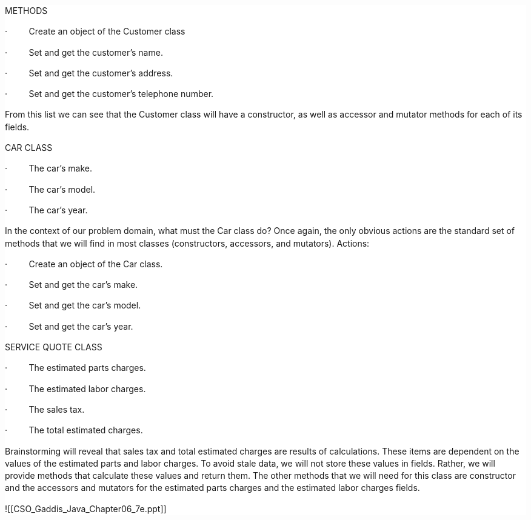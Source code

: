 METHODS

·         Create an object of the Customer class

·         Set and get the customer’s name.

·         Set and get the customer’s address.

·         Set and get the customer’s telephone number.

From this list we can see that the Customer class will have a constructor, as well as accessor and mutator methods for each of its fields.

CAR CLASS

·         The car’s make.

·         The car’s model.

·         The car’s year.

In the context of our problem domain, what must the Car class do? Once again, the only obvious actions are the standard set of methods that we will find in most classes (constructors, accessors, and mutators). Actions:

·         Create an object of the Car class.

·         Set and get the car’s make.

·         Set and get the car’s model.

·         Set and get the car’s year.

SERVICE QUOTE CLASS

·         The estimated parts charges.

·         The estimated labor charges.

·         The sales tax.

·         The total estimated charges.

Brainstorming will reveal that sales tax and total estimated charges are results of calculations. These items are dependent on the values of the estimated parts and labor charges. To avoid stale data, we will not store these values in fields. Rather, we will provide methods that calculate these values and return them. The other methods that we will need for this class are constructor and the accessors and mutators for the estimated parts charges and the estimated labor charges fields.

![[CSO_Gaddis_Java_Chapter06_7e.ppt]]